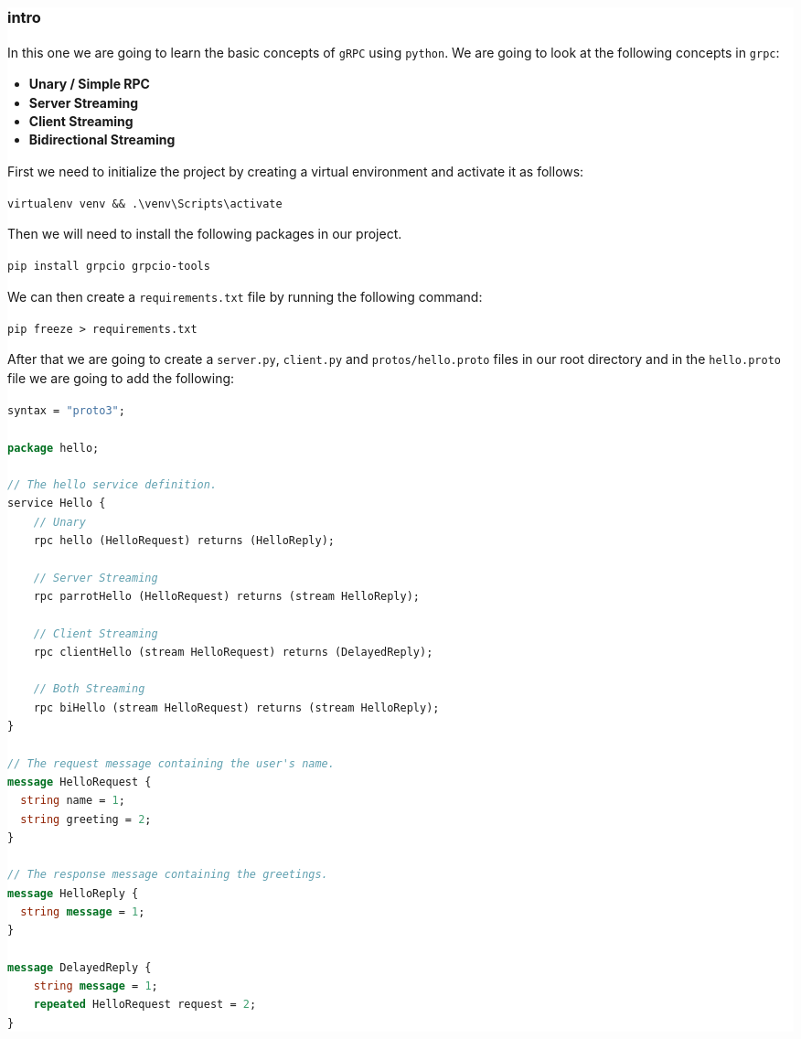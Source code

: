 ### intro

In this one we are going to learn the basic concepts of `gRPC` using `python`. We are going to look at the following concepts in `grpc`:

- **Unary / Simple RPC**
- **Server Streaming**
- **Client Streaming**
- **Bidirectional Streaming**

First we need to initialize the project by creating a virtual environment and activate it as follows:

```shell
virtualenv venv && .\venv\Scripts\activate
```

Then we will need to install the following packages in our project.

```shell
pip install grpcio grpcio-tools
```

We can then create a `requirements.txt` file by running the following command:

```shell
pip freeze > requirements.txt
```

After that we are going to create a `server.py`, `client.py` and `protos/hello.proto` files in our root directory and in the `hello.proto` file we are going to add the following:

```proto
syntax = "proto3";

package hello;

// The hello service definition.
service Hello {
	// Unary
	rpc hello (HelloRequest) returns (HelloReply);

	// Server Streaming
	rpc parrotHello (HelloRequest) returns (stream HelloReply);

	// Client Streaming
	rpc clientHello (stream HelloRequest) returns (DelayedReply);

	// Both Streaming
	rpc biHello (stream HelloRequest) returns (stream HelloReply);
}

// The request message containing the user's name.
message HelloRequest {
  string name = 1;
  string greeting = 2;
}

// The response message containing the greetings.
message HelloReply {
  string message = 1;
}

message DelayedReply {
	string message = 1;
	repeated HelloRequest request = 2;
}

```
